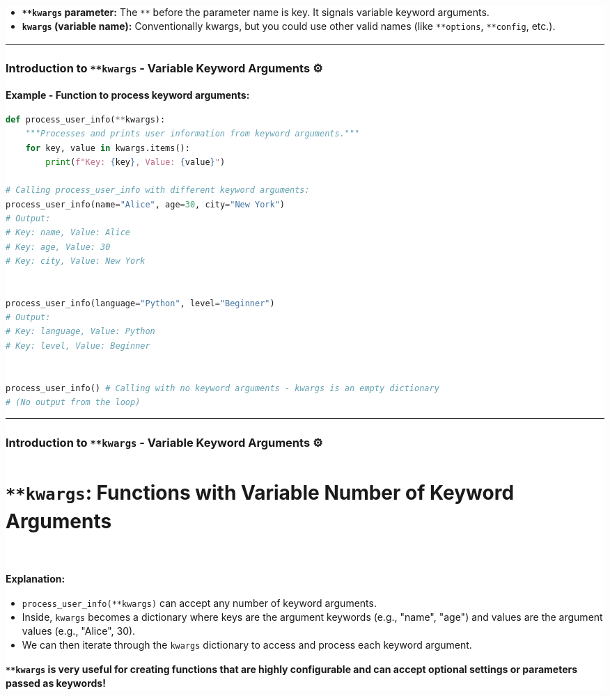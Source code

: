 - **`**kwargs` parameter:** The `**` before the parameter name is key. It signals variable keyword arguments.
- **`kwargs` (variable name):** Conventionally kwargs, but you could use other valid names (like `**options`, `**config`, etc.).
---

### Introduction to `**kwargs` - Variable Keyword Arguments ⚙️


**Example - Function to process keyword arguments:**

```py
def process_user_info(**kwargs):
    """Processes and prints user information from keyword arguments."""
    for key, value in kwargs.items():
        print(f"Key: {key}, Value: {value}")

# Calling process_user_info with different keyword arguments:
process_user_info(name="Alice", age=30, city="New York")
# Output:
# Key: name, Value: Alice
# Key: age, Value: 30
# Key: city, Value: New York


process_user_info(language="Python", level="Beginner")
# Output:
# Key: language, Value: Python
# Key: level, Value: Beginner


process_user_info() # Calling with no keyword arguments - kwargs is an empty dictionary
# (No output from the loop)
```
---

### Introduction to `**kwargs` - Variable Keyword Arguments ⚙️
# `**kwargs`: Functions with Variable Number of Keyword Arguments
<br>

**Explanation:**
- `process_user_info(**kwargs)` can accept any number of keyword arguments.
- Inside, `kwargs` becomes a dictionary where keys are the argument keywords (e.g., "name", "age") and values are the argument values (e.g., "Alice", 30).
- We can then iterate through the `kwargs` dictionary to access and process each keyword argument.

**`**kwargs` is very useful for creating functions that are highly configurable and can accept optional settings or parameters passed as keywords!**
